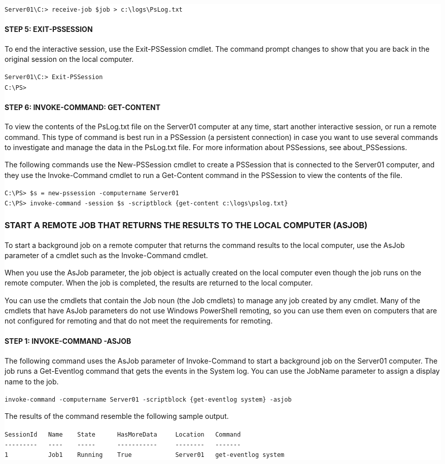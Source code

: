 ```  
Server01\C:> receive-job $job > c:\logs\PsLog.txt  
```  
  
#### STEP 5: EXIT\-PSSESSION  
 To end the interactive session, use the Exit\-PSSession cmdlet. The command prompt changes to show that you are back in the original session on the local computer.  
  
```  
Server01\C:> Exit-PSSession  
C:\PS>  
```  
  
#### STEP 6: INVOKE\-COMMAND: GET\-CONTENT  
 To view the contents of the PsLog.txt file on the Server01 computer at any time, start another interactive session, or run a remote command. This type of command is best run in a PSSession \(a persistent connection\) in case you want to use several commands to investigate and manage the data in the PsLog.txt file. For more information about PSSessions, see about\_PSSessions.  
  
 The following commands use the New\-PSSession cmdlet to create a PSSession that is connected to the Server01 computer, and they use the Invoke\-Command cmdlet to run a Get\-Content command in the PSSession to view the contents of the file.  
  
```  
C:\PS> $s = new-pssession -computername Server01  
C:\PS> invoke-command -session $s -scriptblock {get-content c:\logs\pslog.txt}  
```  
  
### START A REMOTE JOB THAT RETURNS THE RESULTS TO THE LOCAL COMPUTER \(ASJOB\)  
 To start a background job on a remote computer that returns the command results to the local computer, use the AsJob parameter of a cmdlet such as the Invoke\-Command cmdlet.  
  
 When you use the AsJob parameter, the job object is actually created on the local computer even though the job runs on the remote computer. When the job is completed, the results are returned to the local computer.  
  
 You can use the cmdlets that contain the Job noun \(the Job cmdlets\) to manage any job created by any cmdlet. Many of the cmdlets that have AsJob parameters do not use Windows PowerShell remoting, so you can use them even on computers that are not configured for remoting and that do not meet the requirements for remoting.  
  
#### STEP 1: INVOKE\-COMMAND \-ASJOB  
 The following command uses the AsJob parameter of Invoke\-Command to start a background job on the Server01 computer. The job runs a Get\-Eventlog command that gets the events in the System log. You can use the JobName parameter to assign a display name to the job.  
  
```  
invoke-command -computername Server01 -scriptblock {get-eventlog system} -asjob  
```  
  
 The results of the command resemble the following sample output.  
  
```  
SessionId   Name    State      HasMoreData     Location   Command  
---------   ----    -----      -----------     --------   -------  
1           Job1    Running    True            Server01   get-eventlog system  
```  
  